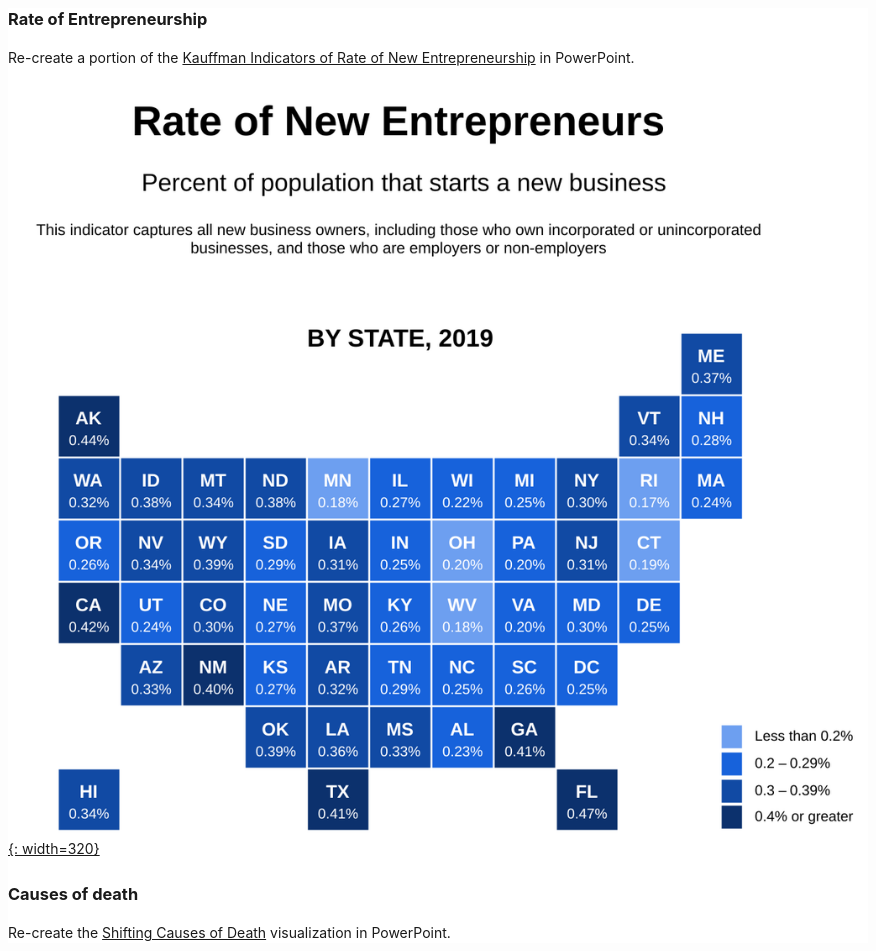 ### Rate of Entrepreneurship

Re-create a portion of the [Kauffman Indicators of Rate of New Entrepreneurship](https://indicators.kauffman.org/indicator/rate-of-new-entrepreneurs) in PowerPoint.

[![Rate of entrepreneurship](entrepreneurship/output.svg){: width=320}](entrepreneurship/)

### Causes of death

Re-create the [Shifting Causes of Death](https://flowingdata.com/2018/10/02/shifting-death/) visualization in PowerPoint.
